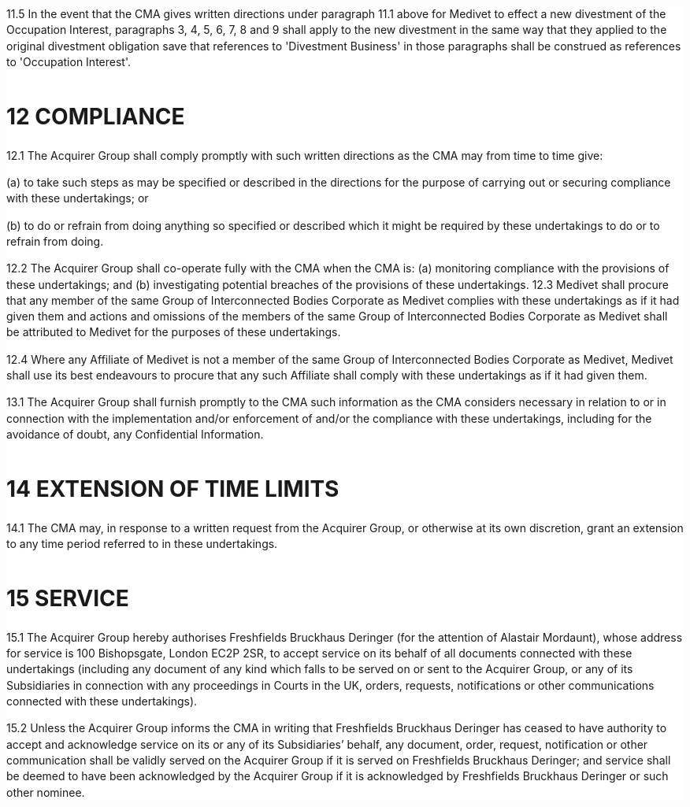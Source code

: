 11.5 In the event that the CMA gives written directions under paragraph 11.1 above for Medivet to effect a new divestment of the Occupation Interest, paragraphs 3, 4, 5, 6, 7, 8 and 9 shall apply to the new divestment in the same way that they applied to the original divestment obligation save that references to 'Divestment Business' in those paragraphs shall be construed as references to 'Occupation Interest'.

# 12 COMPLIANCE

12.1 The Acquirer Group shall comply promptly with such written directions as the CMA may from time to time give:

(a) to take such steps as may be specified or described in the directions for the purpose of carrying out or securing compliance with these undertakings; or

(b) to do or refrain from doing anything so specified or described which it might be required by these undertakings to do or to refrain from doing.

12.2 The Acquirer Group shall co-operate fully with the CMA when the CMA is: (a) monitoring compliance with the provisions of these undertakings; and (b) investigating potential breaches of the provisions of these undertakings. 12.3 Medivet shall procure that any member of the same Group of Interconnected Bodies Corporate as Medivet complies with these undertakings as if it had given them and actions and omissions of the members of the same Group of Interconnected Bodies Corporate as Medivet shall be attributed to Medivet for the purposes of these undertakings.

12.4 Where any Affiliate of Medivet is not a member of the same Group of Interconnected Bodies Corporate as Medivet, Medivet shall use its best endeavours to procure that any such Affiliate shall comply with these undertakings as if it had given them.

13.1 The Acquirer Group shall furnish promptly to the CMA such information as the CMA considers necessary in relation to or in connection with the implementation and/or enforcement of and/or the compliance with these undertakings, including for the avoidance of doubt, any Confidential Information.

# 14 EXTENSION OF TIME LIMITS

14.1 The CMA may, in response to a written request from the Acquirer Group, or otherwise at its own discretion, grant an extension to any time period referred to in these undertakings.

# 15 SERVICE

15.1 The Acquirer Group hereby authorises Freshfields Bruckhaus Deringer (for the attention of Alastair Mordaunt), whose address for service is 100 Bishopsgate, London EC2P 2SR, to accept service on its behalf of all documents connected with these undertakings (including any document of any kind which falls to be served on or sent to the Acquirer Group, or any of its Subsidiaries in connection with any proceedings in Courts in the UK, orders, requests, notifications or other communications connected with these undertakings).

15.2 Unless the Acquirer Group informs the CMA in writing that Freshfields Bruckhaus Deringer has ceased to have authority to accept and acknowledge service on its or any of its Subsidiaries’ behalf, any document, order, request, notification or other communication shall be validly served on the Acquirer Group if it is served on Freshfields Bruckhaus Deringer; and service shall be deemed to have been acknowledged by the Acquirer Group if it is acknowledged by Freshfields Bruckhaus Deringer or such other nominee.
